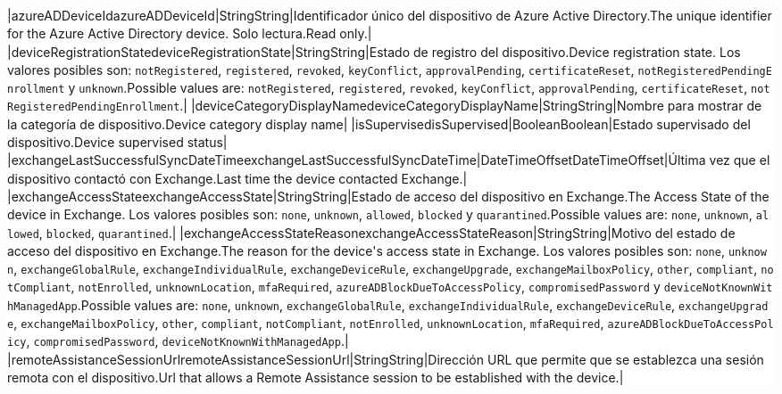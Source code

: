 |<span data-ttu-id="3173e-187">azureADDeviceId</span><span class="sxs-lookup"><span data-stu-id="3173e-187">azureADDeviceId</span></span>|<span data-ttu-id="3173e-188">String</span><span class="sxs-lookup"><span data-stu-id="3173e-188">String</span></span>|<span data-ttu-id="3173e-189">Identificador único del dispositivo de Azure Active Directory.</span><span class="sxs-lookup"><span data-stu-id="3173e-189">The unique identifier for the Azure Active Directory device.</span></span> <span data-ttu-id="3173e-190">Solo lectura.</span><span class="sxs-lookup"><span data-stu-id="3173e-190">Read only.</span></span>|
|<span data-ttu-id="3173e-191">deviceRegistrationState</span><span class="sxs-lookup"><span data-stu-id="3173e-191">deviceRegistrationState</span></span>|<span data-ttu-id="3173e-192">String</span><span class="sxs-lookup"><span data-stu-id="3173e-192">String</span></span>|<span data-ttu-id="3173e-193">Estado de registro del dispositivo.</span><span class="sxs-lookup"><span data-stu-id="3173e-193">Device registration state.</span></span> <span data-ttu-id="3173e-194">Los valores posibles son: `notRegistered`, `registered`, `revoked`, `keyConflict`, `approvalPending`, `certificateReset`, `notRegisteredPendingEnrollment` y `unknown`.</span><span class="sxs-lookup"><span data-stu-id="3173e-194">Possible values are: `notRegistered`, `registered`, `revoked`, `keyConflict`, `approvalPending`, `certificateReset`, `notRegisteredPendingEnrollment`.</span></span>|
|<span data-ttu-id="3173e-195">deviceCategoryDisplayName</span><span class="sxs-lookup"><span data-stu-id="3173e-195">deviceCategoryDisplayName</span></span>|<span data-ttu-id="3173e-196">String</span><span class="sxs-lookup"><span data-stu-id="3173e-196">String</span></span>|<span data-ttu-id="3173e-197">Nombre para mostrar de la categoría de dispositivo.</span><span class="sxs-lookup"><span data-stu-id="3173e-197">Device category display name</span></span>|
|<span data-ttu-id="3173e-198">isSupervised</span><span class="sxs-lookup"><span data-stu-id="3173e-198">isSupervised</span></span>|<span data-ttu-id="3173e-199">Boolean</span><span class="sxs-lookup"><span data-stu-id="3173e-199">Boolean</span></span>|<span data-ttu-id="3173e-200">Estado supervisado del dispositivo.</span><span class="sxs-lookup"><span data-stu-id="3173e-200">Device supervised status</span></span>|
|<span data-ttu-id="3173e-201">exchangeLastSuccessfulSyncDateTime</span><span class="sxs-lookup"><span data-stu-id="3173e-201">exchangeLastSuccessfulSyncDateTime</span></span>|<span data-ttu-id="3173e-202">DateTimeOffset</span><span class="sxs-lookup"><span data-stu-id="3173e-202">DateTimeOffset</span></span>|<span data-ttu-id="3173e-203">Última vez que el dispositivo contactó con Exchange.</span><span class="sxs-lookup"><span data-stu-id="3173e-203">Last time the device contacted Exchange.</span></span>|
|<span data-ttu-id="3173e-204">exchangeAccessState</span><span class="sxs-lookup"><span data-stu-id="3173e-204">exchangeAccessState</span></span>|<span data-ttu-id="3173e-205">String</span><span class="sxs-lookup"><span data-stu-id="3173e-205">String</span></span>|<span data-ttu-id="3173e-206">Estado de acceso del dispositivo en Exchange.</span><span class="sxs-lookup"><span data-stu-id="3173e-206">The Access State of the device in Exchange.</span></span> <span data-ttu-id="3173e-207">Los valores posibles son: `none`, `unknown`, `allowed`, `blocked` y `quarantined`.</span><span class="sxs-lookup"><span data-stu-id="3173e-207">Possible values are: `none`, `unknown`, `allowed`, `blocked`, `quarantined`.</span></span>|
|<span data-ttu-id="3173e-208">exchangeAccessStateReason</span><span class="sxs-lookup"><span data-stu-id="3173e-208">exchangeAccessStateReason</span></span>|<span data-ttu-id="3173e-209">String</span><span class="sxs-lookup"><span data-stu-id="3173e-209">String</span></span>|<span data-ttu-id="3173e-210">Motivo del estado de acceso del dispositivo en Exchange.</span><span class="sxs-lookup"><span data-stu-id="3173e-210">The reason for the device's access state in Exchange.</span></span> <span data-ttu-id="3173e-211">Los valores posibles son: `none`, `unknown`, `exchangeGlobalRule`, `exchangeIndividualRule`, `exchangeDeviceRule`, `exchangeUpgrade`, `exchangeMailboxPolicy`, `other`, `compliant`, `notCompliant`, `notEnrolled`, `unknownLocation`, `mfaRequired`, `azureADBlockDueToAccessPolicy`, `compromisedPassword` y `deviceNotKnownWithManagedApp`.</span><span class="sxs-lookup"><span data-stu-id="3173e-211">Possible values are: `none`, `unknown`, `exchangeGlobalRule`, `exchangeIndividualRule`, `exchangeDeviceRule`, `exchangeUpgrade`, `exchangeMailboxPolicy`, `other`, `compliant`, `notCompliant`, `notEnrolled`, `unknownLocation`, `mfaRequired`, `azureADBlockDueToAccessPolicy`, `compromisedPassword`, `deviceNotKnownWithManagedApp`.</span></span>|
|<span data-ttu-id="3173e-212">remoteAssistanceSessionUrl</span><span class="sxs-lookup"><span data-stu-id="3173e-212">remoteAssistanceSessionUrl</span></span>|<span data-ttu-id="3173e-213">String</span><span class="sxs-lookup"><span data-stu-id="3173e-213">String</span></span>|<span data-ttu-id="3173e-214">Dirección URL que permite que se establezca una sesión remota con el dispositivo.</span><span class="sxs-lookup"><span data-stu-id="3173e-214">Url that allows a Remote Assistance session to be established with the device.</span></span>|
